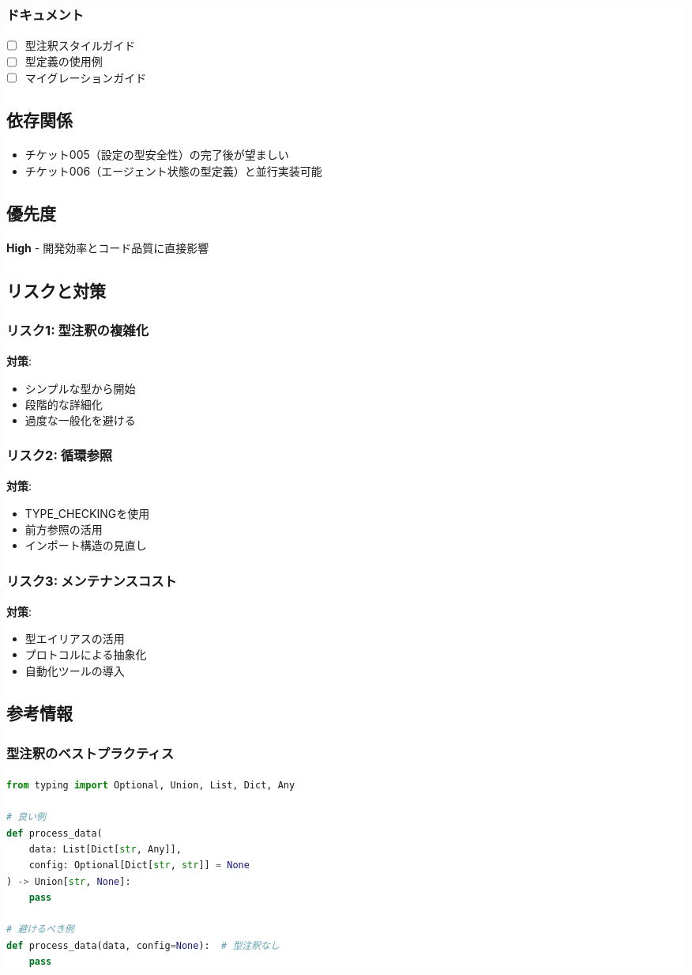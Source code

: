 ### ドキュメント
- [ ] 型注釈スタイルガイド
- [ ] 型定義の使用例
- [ ] マイグレーションガイド

## 依存関係
- チケット005（設定の型安全性）の完了後が望ましい
- チケット006（エージェント状態の型定義）と並行実装可能

## 優先度
**High** - 開発効率とコード品質に直接影響

## リスクと対策

### リスク1: 型注釈の複雑化
**対策**:
- シンプルな型から開始
- 段階的な詳細化
- 過度な一般化を避ける

### リスク2: 循環参照
**対策**:
- TYPE_CHECKINGを使用
- 前方参照の活用
- インポート構造の見直し

### リスク3: メンテナンスコスト
**対策**:
- 型エイリアスの活用
- プロトコルによる抽象化
- 自動化ツールの導入

## 参考情報

### 型注釈のベストプラクティス
```python
from typing import Optional, Union, List, Dict, Any

# 良い例
def process_data(
    data: List[Dict[str, Any]],
    config: Optional[Dict[str, str]] = None
) -> Union[str, None]:
    pass

# 避けるべき例
def process_data(data, config=None):  # 型注釈なし
    pass
```
